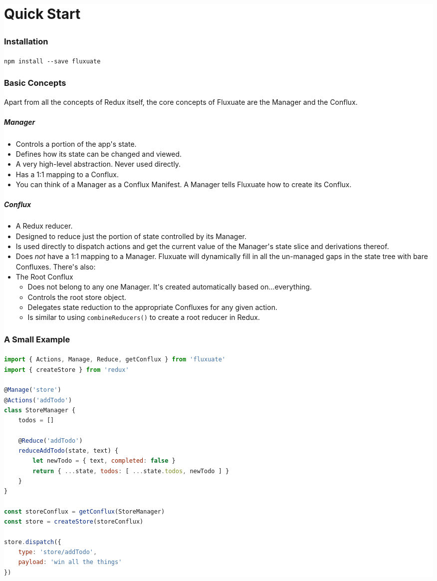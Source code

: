 # Quick Start

### Installation

```
npm install --save fluxuate
```

### Basic Concepts

Apart from all the concepts of Redux itself, the core concepts of Fluxuate are the Manager and the Conflux.

##### Manager

- Controls a portion of the app's state.
- Defines how its state can be changed and viewed.
- A very high-level abstraction. Never used directly.
- Has a 1:1 mapping to a Conflux.
- You can think of a Manager as a Conflux Manifest. A Manager tells Fluxuate how to create its Conflux.

##### Conflux

- A Redux reducer.
- Designed to reduce just the portion of state controlled by its Manager.
- Is used directly to dispatch actions and get the current value of the Manager's state slice and derivations thereof.
- Does *not* have a 1:1 mapping to a Manager. Fluxuate will dynamically fill in all the un-managed gaps in the state tree with bare Confluxes. There's also:
- The Root Conflux
  - Does not belong to any one Manager. It's created automatically based on...everything.
  - Controls the root store object.
  - Delegates state reduction to the appropriate Confluxes for any given action.
  - Is similar to using `combineReducers()` to create a root reducer in Redux.

### A Small Example

```javascript
import { Actions, Manage, Reduce, getConflux } from 'fluxuate'
import { createStore } from 'redux'

@Manage('store')
@Actions('addTodo')
class StoreManager {
	todos = []
	
	@Reduce('addTodo')
	reduceAddTodo(state, text) {
		let newTodo = { text, completed: false }
		return { ...state, todos: [ ...state.todos, newTodo ] }
	}
}

const storeConflux = getConflux(StoreManager)
const store = createStore(storeConflux)

store.dispatch({
    type: 'store/addTodo',
    payload: 'win all the things'
})
```
